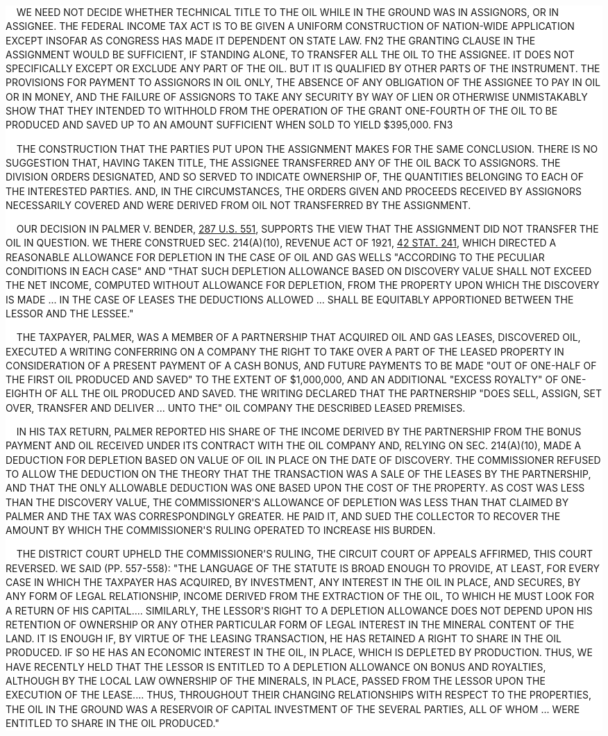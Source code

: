     WE NEED NOT DECIDE WHETHER TECHNICAL TITLE TO THE OIL WHILE IN THE GROUND WAS IN ASSIGNORS, OR IN ASSIGNEE.  THE FEDERAL INCOME TAX ACT IS TO BE GIVEN A UNIFORM CONSTRUCTION OF NATION-WIDE APPLICATION EXCEPT INSOFAR AS CONGRESS HAS MADE IT DEPENDENT ON STATE LAW.  FN2  THE GRANTING CLAUSE IN THE ASSIGNMENT WOULD BE SUFFICIENT, IF STANDING ALONE, TO TRANSFER ALL THE OIL TO THE ASSIGNEE.  IT DOES NOT SPECIFICALLY EXCEPT OR EXCLUDE ANY PART OF THE OIL.  BUT IT IS QUALIFIED BY OTHER PARTS OF THE INSTRUMENT.  THE PROVISIONS FOR PAYMENT TO ASSIGNORS IN OIL ONLY, THE ABSENCE OF ANY OBLIGATION OF THE ASSIGNEE TO PAY IN OIL OR IN MONEY, AND THE FAILURE OF ASSIGNORS TO TAKE ANY SECURITY BY WAY OF LIEN OR OTHERWISE UNMISTAKABLY SHOW THAT THEY INTENDED TO WITHHOLD FROM THE OPERATION OF THE GRANT ONE-FOURTH OF THE OIL TO BE PRODUCED AND SAVED UP TO AN AMOUNT SUFFICIENT WHEN SOLD TO YIELD $395,000.  FN3

    THE CONSTRUCTION THAT THE PARTIES PUT UPON THE ASSIGNMENT MAKES FOR THE SAME CONCLUSION.  THERE IS NO SUGGESTION THAT, HAVING TAKEN TITLE, THE ASSIGNEE TRANSFERRED ANY OF THE OIL BACK TO ASSIGNORS.  THE DIVISION ORDERS DESIGNATED, AND SO SERVED TO INDICATE OWNERSHIP OF, THE QUANTITIES BELONGING TO EACH OF THE INTERESTED PARTIES.  AND, IN THE CIRCUMSTANCES, THE ORDERS GIVEN AND PROCEEDS RECEIVED BY ASSIGNORS NECESSARILY COVERED AND WERE DERIVED FROM OIL NOT TRANSFERRED BY THE ASSIGNMENT.

    OUR DECISION IN PALMER V. BENDER, [287 U.S. 551][/us/courts/scotus/usReporter/287/551], SUPPORTS THE VIEW THAT THE ASSIGNMENT DID NOT TRANSFER THE OIL IN QUESTION.  WE THERE CONSTRUED SEC. 214(A)(10), REVENUE ACT OF 1921, [42 STAT. 241][/us/stat/42/241], WHICH DIRECTED A REASONABLE ALLOWANCE FOR DEPLETION IN THE CASE OF OIL AND GAS WELLS "ACCORDING TO THE PECULIAR CONDITIONS IN EACH CASE" AND "THAT SUCH DEPLETION ALLOWANCE BASED ON DISCOVERY VALUE SHALL NOT EXCEED THE NET INCOME, COMPUTED WITHOUT ALLOWANCE FOR DEPLETION, FROM THE PROPERTY UPON WHICH THE DISCOVERY IS MADE  ...  IN THE CASE OF LEASES THE DEDUCTIONS ALLOWED ...  SHALL BE EQUITABLY APPORTIONED BETWEEN THE LESSOR AND THE LESSEE."

    THE TAXPAYER, PALMER, WAS A MEMBER OF A PARTNERSHIP THAT ACQUIRED OIL AND GAS LEASES, DISCOVERED OIL, EXECUTED A WRITING CONFERRING ON A COMPANY THE RIGHT TO TAKE OVER A PART OF THE LEASED PROPERTY IN CONSIDERATION OF A PRESENT PAYMENT OF A CASH BONUS, AND FUTURE PAYMENTS TO BE MADE "OUT OF ONE-HALF OF THE FIRST OIL PRODUCED AND SAVED" TO THE EXTENT OF $1,000,000, AND AN ADDITIONAL "EXCESS ROYALTY" OF ONE-EIGHTH OF ALL THE OIL PRODUCED AND SAVED.  THE WRITING DECLARED THAT THE PARTNERSHIP "DOES SELL, ASSIGN, SET OVER, TRANSFER AND DELIVER  ... UNTO THE" OIL COMPANY THE DESCRIBED LEASED PREMISES.

    IN HIS TAX RETURN, PALMER REPORTED HIS SHARE OF THE INCOME DERIVED BY THE PARTNERSHIP FROM THE BONUS PAYMENT AND OIL RECEIVED UNDER ITS CONTRACT WITH THE OIL COMPANY AND, RELYING ON SEC. 214(A)(10), MADE A DEDUCTION FOR DEPLETION BASED ON VALUE OF OIL IN PLACE ON THE DATE OF DISCOVERY.  THE COMMISSIONER REFUSED TO ALLOW THE DEDUCTION ON THE THEORY THAT THE TRANSACTION WAS A SALE OF THE LEASES BY THE PARTNERSHIP, AND THAT THE ONLY ALLOWABLE DEDUCTION WAS ONE BASED UPON THE COST OF THE PROPERTY.  AS COST WAS LESS THAN THE DISCOVERY VALUE, THE COMMISSIONER'S ALLOWANCE OF DEPLETION WAS LESS THAN THAT CLAIMED BY PALMER AND THE TAX WAS CORRESPONDINGLY GREATER.  HE PAID IT, AND SUED THE COLLECTOR TO RECOVER THE AMOUNT BY WHICH THE COMMISSIONER'S RULING OPERATED TO INCREASE HIS BURDEN.

    THE DISTRICT COURT UPHELD THE COMMISSIONER'S RULING, THE CIRCUIT COURT OF APPEALS AFFIRMED, THIS COURT REVERSED.  WE SAID (PP. 557-558): "THE LANGUAGE OF THE STATUTE IS BROAD ENOUGH TO PROVIDE, AT LEAST, FOR EVERY CASE IN WHICH THE TAXPAYER HAS ACQUIRED, BY INVESTMENT, ANY INTEREST IN THE OIL IN PLACE, AND SECURES, BY ANY FORM OF LEGAL RELATIONSHIP, INCOME DERIVED FROM THE EXTRACTION OF THE OIL, TO WHICH HE MUST LOOK FOR A RETURN OF HIS CAPITAL....  SIMILARLY, THE LESSOR'S RIGHT TO A DEPLETION ALLOWANCE DOES NOT DEPEND UPON HIS RETENTION OF OWNERSHIP OR ANY OTHER PARTICULAR FORM OF LEGAL INTEREST IN THE MINERAL CONTENT OF THE LAND.  IT IS ENOUGH IF, BY VIRTUE OF THE LEASING TRANSACTION, HE HAS RETAINED A RIGHT TO SHARE IN THE OIL PRODUCED.  IF SO HE HAS AN ECONOMIC INTEREST IN THE OIL, IN PLACE, WHICH IS DEPLETED BY PRODUCTION.  THUS, WE HAVE RECENTLY HELD THAT THE LESSOR IS ENTITLED TO A DEPLETION ALLOWANCE ON BONUS AND ROYALTIES, ALTHOUGH BY THE LOCAL LAW OWNERSHIP OF THE MINERALS, IN PLACE, PASSED FROM THE LESSOR UPON THE EXECUTION OF THE LEASE....  THUS, THROUGHOUT THEIR CHANGING RELATIONSHIPS WITH RESPECT TO THE PROPERTIES, THE OIL IN THE GROUND WAS A RESERVOIR OF CAPITAL INVESTMENT OF THE SEVERAL PARTIES, ALL OF WHOM ...  WERE ENTITLED TO SHARE IN THE OIL PRODUCED."


[/us/courts/scotus/usReporter/301/655]: https://publicdocs.github.io/go/links?ns=uslm-x&ref=%2Fus%2Fcourts%2Fscotus%2FusReporter%2F301%2F655
[/us/courts/scotus/usReporter/300/653]: https://publicdocs.github.io/go/links?ns=uslm-x&ref=%2Fus%2Fcourts%2Fscotus%2FusReporter%2F300%2F653
[/us/courts/scotus/usReporter/287/551]: https://publicdocs.github.io/go/links?ns=uslm-x&ref=%2Fus%2Fcourts%2Fscotus%2FusReporter%2F287%2F551
[/us/stat/42/241]: https://publicdocs.github.io/go/links?ns=uslm&ref=%2Fus%2Fstat%2F42%2F241
[/us/courts/scotus/usReporter/293/312]: https://publicdocs.github.io/go/links?ns=uslm-x&ref=%2Fus%2Fcourts%2Fscotus%2FusReporter%2F293%2F312
[/us/courts/scotus/usReporter/287/551]: https://publicdocs.github.io/go/links?ns=uslm-x&ref=%2Fus%2Fcourts%2Fscotus%2FusReporter%2F287%2F551
[/us/courts/scotus/usReporter/267/364]: https://publicdocs.github.io/go/links?ns=uslm-x&ref=%2Fus%2Fcourts%2Fscotus%2FusReporter%2F267%2F364
[/us/courts/scotus/usReporter/281/376]: https://publicdocs.github.io/go/links?ns=uslm-x&ref=%2Fus%2Fcourts%2Fscotus%2FusReporter%2F281%2F376
[/us/courts/scotus/usReporter/281/497]: https://publicdocs.github.io/go/links?ns=uslm-x&ref=%2Fus%2Fcourts%2Fscotus%2FusReporter%2F281%2F497
[/us/courts/scotus/usReporter/287/103]: https://publicdocs.github.io/go/links?ns=uslm-x&ref=%2Fus%2Fcourts%2Fscotus%2FusReporter%2F287%2F103
[/us/courts/scotus/usReporter/287/551]: https://publicdocs.github.io/go/links?ns=uslm-x&ref=%2Fus%2Fcourts%2Fscotus%2FusReporter%2F287%2F551
[/us/courts/scotus/usReporter/288/280]: https://publicdocs.github.io/go/links?ns=uslm-x&ref=%2Fus%2Fcourts%2Fscotus%2FusReporter%2F288%2F280
[/us/courts/scotus/usReporter/291/183]: https://publicdocs.github.io/go/links?ns=uslm-x&ref=%2Fus%2Fcourts%2Fscotus%2FusReporter%2F291%2F183
[/us/stat/47/181]: https://publicdocs.github.io/go/links?ns=uslm&ref=%2Fus%2Fstat%2F47%2F181
[/us/courts/scotus/usReporter/287/551]: https://publicdocs.github.io/go/links?ns=uslm-x&ref=%2Fus%2Fcourts%2Fscotus%2FusReporter%2F287%2F551
[/us/courts/scotus/usReporter/293/312]: https://publicdocs.github.io/go/links?ns=uslm-x&ref=%2Fus%2Fcourts%2Fscotus%2FusReporter%2F293%2F312
[/us/courts/scotus/usReporter/287/551]: https://publicdocs.github.io/go/links?ns=uslm-x&ref=%2Fus%2Fcourts%2Fscotus%2FusReporter%2F287%2F551